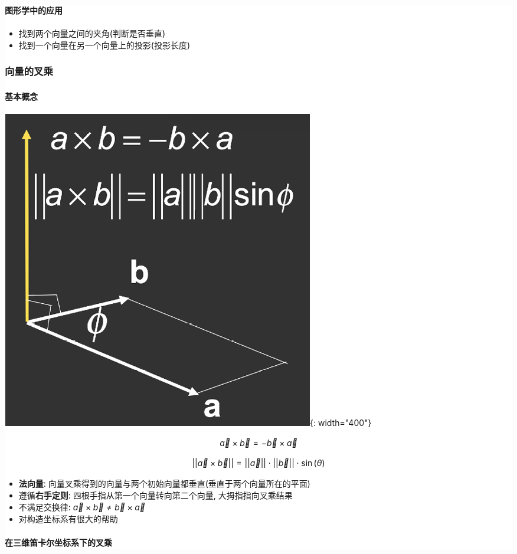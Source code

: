 #### 图形学中的应用

- 找到两个向量之间的夹角(判断是否垂直)
- 找到一个向量在另一个向量上的投影(投影长度) 

### 向量的叉乘

#### 基本概念

![向量的叉乘](/assets/posts/GAMES101-Lecture02/03.png){: width="400"}

$$
\vec{a} \times \vec{b} = -\vec{b} \times \vec{a}
$$

$$
||\vec{a} \times \vec{b}|| = ||\vec{a}|| \cdot ||\vec{b}|| \cdot \sin(\theta)
$$

- **法向量**: 向量叉乘得到的向量与两个初始向量都垂直(垂直于两个向量所在的平面)
- 遵循**右手定则**: 四根手指从第一个向量转向第二个向量, 大拇指指向叉乘结果
- 不满足交换律: $\vec{a} \times \vec{b} \neq \vec{b} \times \vec{a}$
- 对构造坐标系有很大的帮助

#### 在三维笛卡尔坐标系下的叉乘
